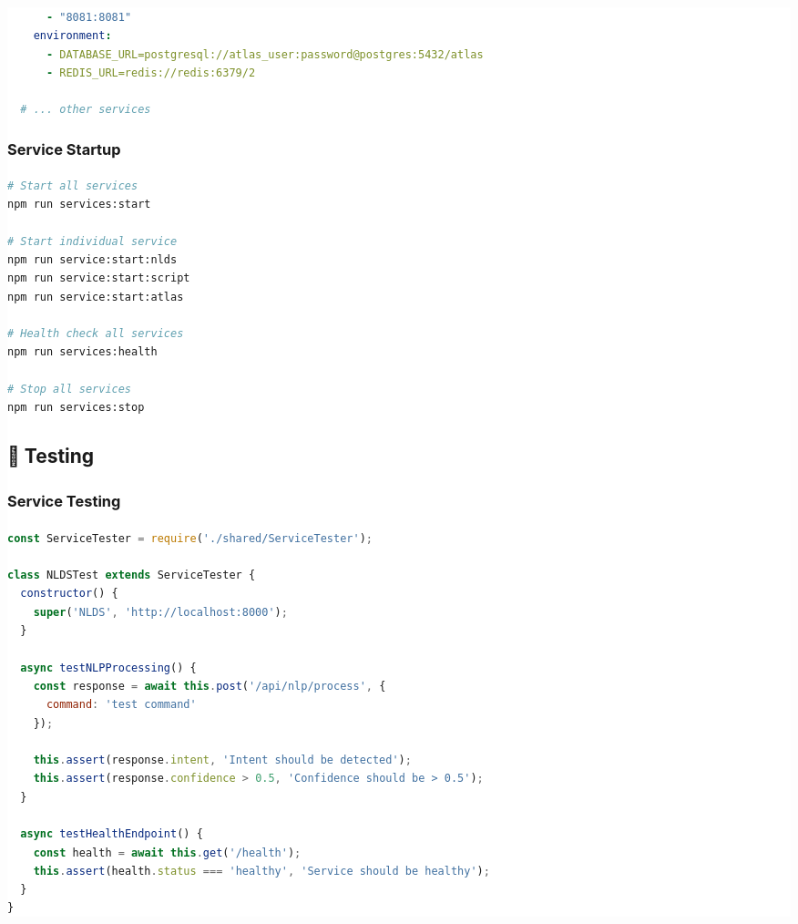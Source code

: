 ```yaml
      - "8081:8081"
    environment:
      - DATABASE_URL=postgresql://atlas_user:password@postgres:5432/atlas
      - REDIS_URL=redis://redis:6379/2

  # ... other services
```

### Service Startup

```bash
# Start all services
npm run services:start

# Start individual service
npm run service:start:nlds
npm run service:start:script
npm run service:start:atlas

# Health check all services
npm run services:health

# Stop all services
npm run services:stop
```

## 🧪 Testing

### Service Testing

```javascript
const ServiceTester = require('./shared/ServiceTester');

class NLDSTest extends ServiceTester {
  constructor() {
    super('NLDS', 'http://localhost:8000');
  }

  async testNLPProcessing() {
    const response = await this.post('/api/nlp/process', {
      command: 'test command'
    });
    
    this.assert(response.intent, 'Intent should be detected');
    this.assert(response.confidence > 0.5, 'Confidence should be > 0.5');
  }

  async testHealthEndpoint() {
    const health = await this.get('/health');
    this.assert(health.status === 'healthy', 'Service should be healthy');
  }
}
```
